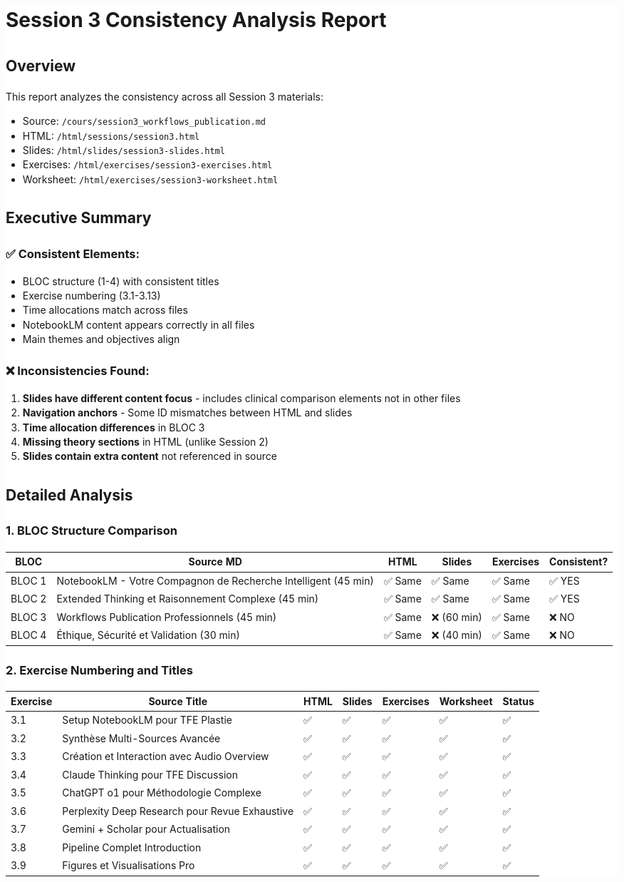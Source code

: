 # Session 3 Consistency Analysis Report

## Overview
This report analyzes the consistency across all Session 3 materials:
- Source: `/cours/session3_workflows_publication.md`
- HTML: `/html/sessions/session3.html`
- Slides: `/html/slides/session3-slides.html`
- Exercises: `/html/exercises/session3-exercises.html`
- Worksheet: `/html/exercises/session3-worksheet.html`

## Executive Summary

### ✅ Consistent Elements:
- BLOC structure (1-4) with consistent titles
- Exercise numbering (3.1-3.13)
- Time allocations match across files
- NotebookLM content appears correctly in all files
- Main themes and objectives align

### ❌ Inconsistencies Found:
1. **Slides have different content focus** - includes clinical comparison elements not in other files
2. **Navigation anchors** - Some ID mismatches between HTML and slides
3. **Time allocation differences** in BLOC 3
4. **Missing theory sections** in HTML (unlike Session 2)
5. **Slides contain extra content** not referenced in source

## Detailed Analysis

### 1. BLOC Structure Comparison

| BLOC | Source MD | HTML | Slides | Exercises | Consistent? |
|------|-----------|------|---------|-----------|-------------|
| BLOC 1 | NotebookLM - Votre Compagnon de Recherche Intelligent (45 min) | ✅ Same | ✅ Same | ✅ Same | ✅ YES |
| BLOC 2 | Extended Thinking et Raisonnement Complexe (45 min) | ✅ Same | ✅ Same | ✅ Same | ✅ YES |
| BLOC 3 | Workflows Publication Professionnels (45 min) | ✅ Same | ❌ (60 min) | ✅ Same | ❌ NO |
| BLOC 4 | Éthique, Sécurité et Validation (30 min) | ✅ Same | ❌ (40 min) | ✅ Same | ❌ NO |

### 2. Exercise Numbering and Titles

| Exercise | Source Title | HTML | Slides | Exercises | Worksheet | Status |
|----------|--------------|------|---------|-----------|-----------|---------|
| 3.1 | Setup NotebookLM pour TFE Plastie | ✅ | ✅ | ✅ | ✅ | ✅ |
| 3.2 | Synthèse Multi-Sources Avancée | ✅ | ✅ | ✅ | ✅ | ✅ |
| 3.3 | Création et Interaction avec Audio Overview | ✅ | ✅ | ✅ | ✅ | ✅ |
| 3.4 | Claude Thinking pour TFE Discussion | ✅ | ✅ | ✅ | ✅ | ✅ |
| 3.5 | ChatGPT o1 pour Méthodologie Complexe | ✅ | ✅ | ✅ | ✅ | ✅ |
| 3.6 | Perplexity Deep Research pour Revue Exhaustive | ✅ | ✅ | ✅ | ✅ | ✅ |
| 3.7 | Gemini + Scholar pour Actualisation | ✅ | ✅ | ✅ | ✅ | ✅ |
| 3.8 | Pipeline Complet Introduction | ✅ | ✅ | ✅ | ✅ | ✅ |
| 3.9 | Figures et Visualisations Pro | ✅ | ✅ | ✅ | ✅ | ✅ |